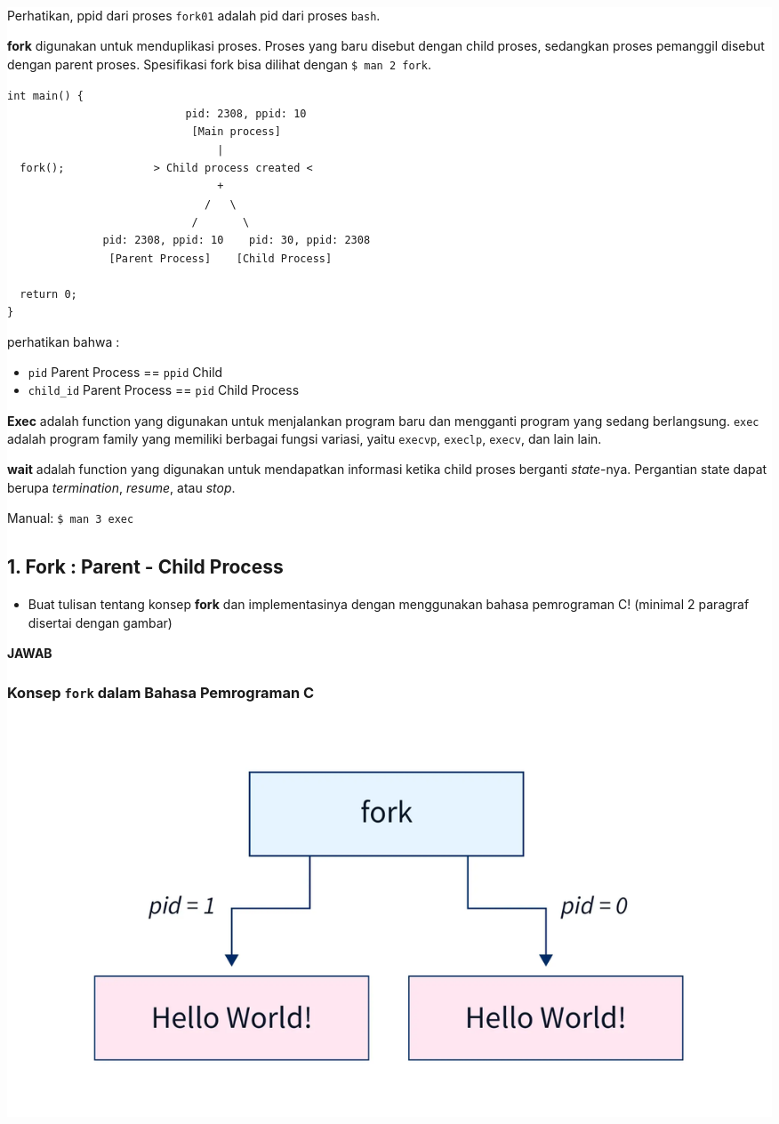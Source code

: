    Perhatikan, ppid dari proses `fork01` adalah pid dari proses `bash`.

**fork** digunakan untuk menduplikasi proses. Proses yang baru disebut dengan child proses, sedangkan proses pemanggil disebut dengan parent proses. Spesifikasi fork bisa dilihat dengan `$ man 2 fork`.
```
int main() {
                            pid: 2308, ppid: 10
                             [Main process]
                                 |
  fork();              > Child process created <
                                 +
                               /   \
                             /       \
               pid: 2308, ppid: 10    pid: 30, ppid: 2308
                [Parent Process]    [Child Process]

  return 0;
}
```
perhatikan bahwa :
- `pid` Parent Process == `ppid` Child
- `child_id` Parent Process == `pid` Child Process

**Exec** adalah function yang digunakan untuk menjalankan program baru dan mengganti program yang sedang berlangsung. `exec` adalah program family yang memiliki berbagai fungsi variasi, yaitu `execvp`, `execlp`, `execv`, dan lain lain.

**wait** adalah function yang digunakan untuk mendapatkan informasi ketika child proses berganti _state_-nya. Pergantian state dapat berupa _termination_, _resume_, atau _stop_.

Manual: `$ man 3 exec`

## 1. Fork : Parent - Child Process
- Buat tulisan tentang konsep **fork**  dan implementasinya dengan menggunakan bahasa pemrograman C! (minimal 2 paragraf disertai dengan gambar)

**JAWAB**

### Konsep `fork` dalam Bahasa Pemrograman C
![img](./assets/konsepfork.png)